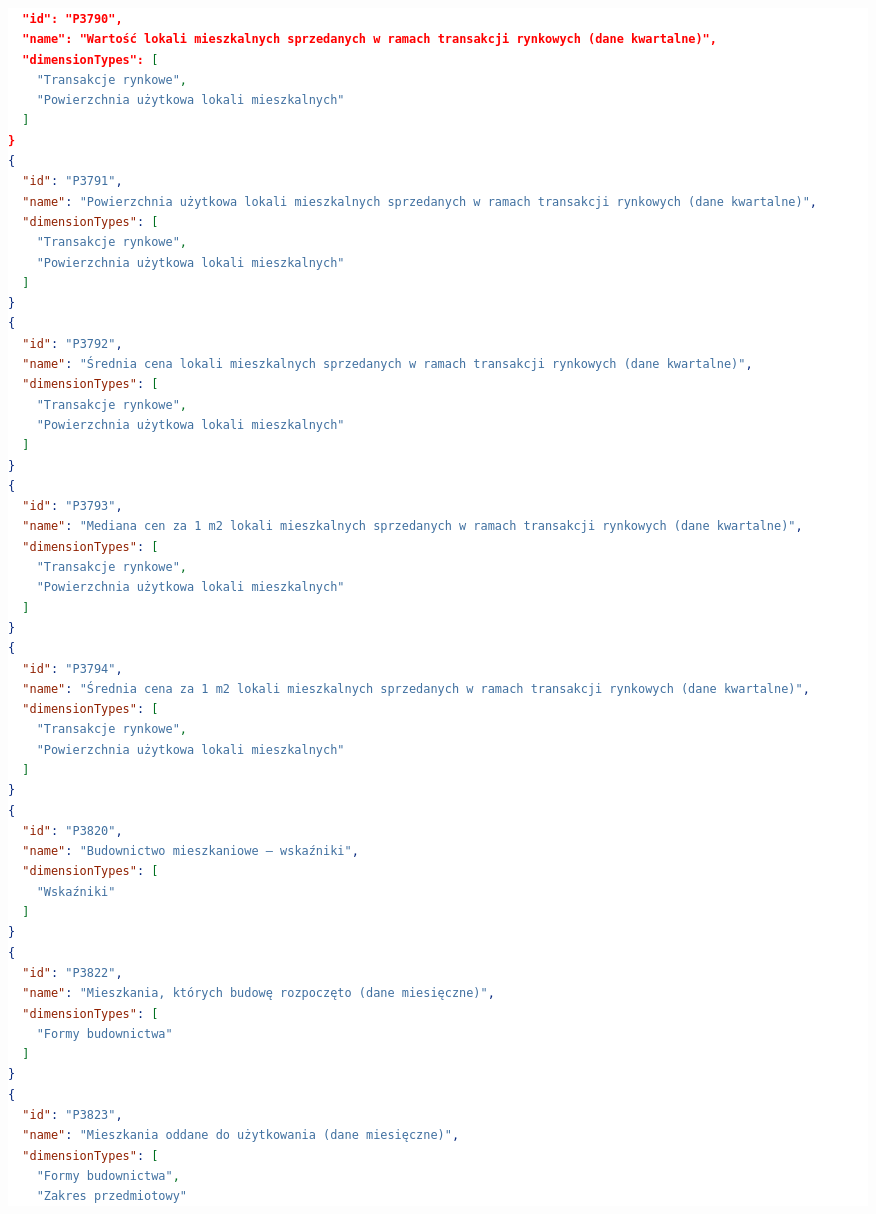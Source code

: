 ```json
  "id": "P3790",
  "name": "Wartość lokali mieszkalnych sprzedanych w ramach transakcji rynkowych (dane kwartalne)",
  "dimensionTypes": [
    "Transakcje rynkowe",
    "Powierzchnia użytkowa lokali mieszkalnych"
  ]
}
{
  "id": "P3791",
  "name": "Powierzchnia użytkowa lokali mieszkalnych sprzedanych w ramach transakcji rynkowych (dane kwartalne)",
  "dimensionTypes": [
    "Transakcje rynkowe",
    "Powierzchnia użytkowa lokali mieszkalnych"
  ]
}
{
  "id": "P3792",
  "name": "Średnia cena lokali mieszkalnych sprzedanych w ramach transakcji rynkowych (dane kwartalne)",
  "dimensionTypes": [
    "Transakcje rynkowe",
    "Powierzchnia użytkowa lokali mieszkalnych"
  ]
}
{
  "id": "P3793",
  "name": "Mediana cen za 1 m2 lokali mieszkalnych sprzedanych w ramach transakcji rynkowych (dane kwartalne)",
  "dimensionTypes": [
    "Transakcje rynkowe",
    "Powierzchnia użytkowa lokali mieszkalnych"
  ]
}
{
  "id": "P3794",
  "name": "Średnia cena za 1 m2 lokali mieszkalnych sprzedanych w ramach transakcji rynkowych (dane kwartalne)",
  "dimensionTypes": [
    "Transakcje rynkowe",
    "Powierzchnia użytkowa lokali mieszkalnych"
  ]
}
{
  "id": "P3820",
  "name": "Budownictwo mieszkaniowe – wskaźniki",
  "dimensionTypes": [
    "Wskaźniki"
  ]
}
{
  "id": "P3822",
  "name": "Mieszkania, których budowę rozpoczęto (dane miesięczne)",
  "dimensionTypes": [
    "Formy budownictwa"
  ]
}
{
  "id": "P3823",
  "name": "Mieszkania oddane do użytkowania (dane miesięczne)",
  "dimensionTypes": [
    "Formy budownictwa",
    "Zakres przedmiotowy"
```
